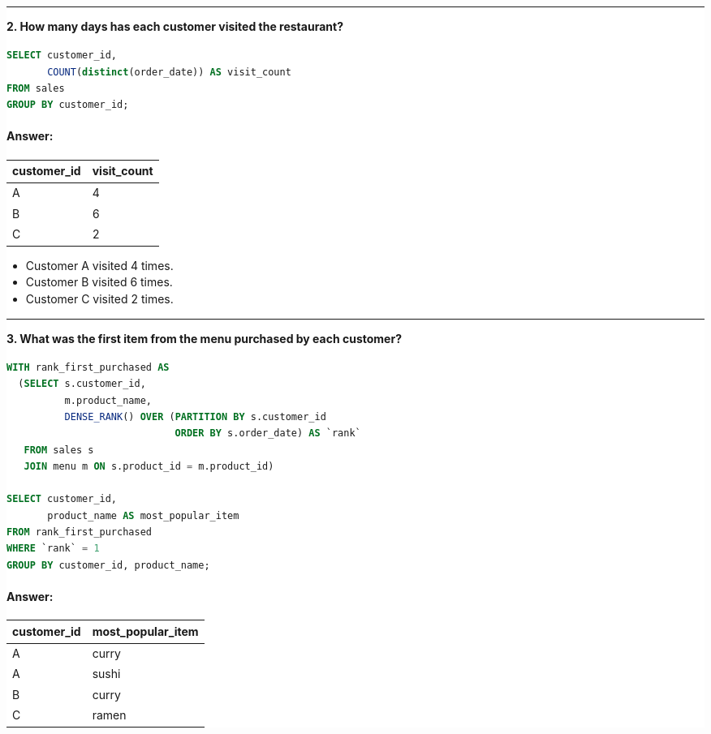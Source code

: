 ***

**2. How many days has each customer visited the restaurant?**

````sql
SELECT customer_id,
       COUNT(distinct(order_date)) AS visit_count
FROM sales
GROUP BY customer_id;
````

#### Answer:
| customer_id | visit_count |
| ----------- | ----------- |
| A           | 4          |
| B           | 6          |
| C           | 2          |

- Customer A visited 4 times.
- Customer B visited 6 times.
- Customer C visited 2 times.

***

**3. What was the first item from the menu purchased by each customer?**

````sql
WITH rank_first_purchased AS
  (SELECT s.customer_id,
          m.product_name,
          DENSE_RANK() OVER (PARTITION BY s.customer_id
                             ORDER BY s.order_date) AS `rank`
   FROM sales s
   JOIN menu m ON s.product_id = m.product_id)

SELECT customer_id,
       product_name AS most_popular_item
FROM rank_first_purchased
WHERE `rank` = 1
GROUP BY customer_id, product_name;
````

#### Answer:
| customer_id | most_popular_item | 
| ----------- | ----------- |
| A           | curry        | 
| A           | sushi        | 
| B           | curry        | 
| C           | ramen        |
